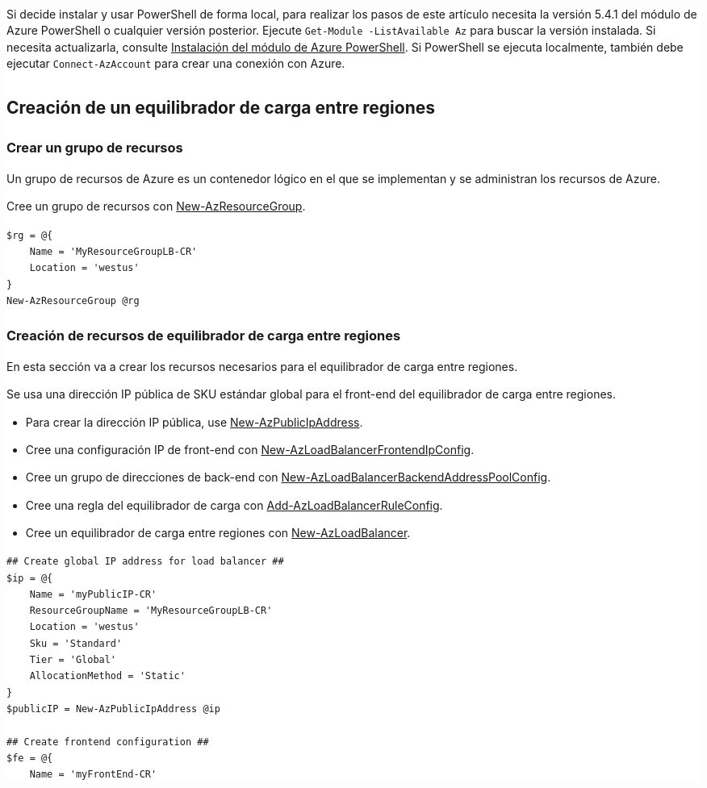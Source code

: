 
Si decide instalar y usar PowerShell de forma local, para realizar los pasos de este artículo necesita la versión 5.4.1 del módulo de Azure PowerShell o cualquier versión posterior. Ejecute `Get-Module -ListAvailable Az` para buscar la versión instalada. Si necesita actualizarla, consulte [Instalación del módulo de Azure PowerShell](/powershell/azure/install-Az-ps). Si PowerShell se ejecuta localmente, también debe ejecutar `Connect-AzAccount` para crear una conexión con Azure.

## <a name="create-cross-region-load-balancer"></a>Creación de un equilibrador de carga entre regiones


### <a name="create-a-resource-group"></a>Crear un grupo de recursos

Un grupo de recursos de Azure es un contenedor lógico en el que se implementan y se administran los recursos de Azure.

Cree un grupo de recursos con [New-AzResourceGroup](/powershell/module/az.resources/new-azresourcegroup).


```azurepowershell-interactive
$rg = @{
    Name = 'MyResourceGroupLB-CR'
    Location = 'westus'
}
New-AzResourceGroup @rg

```

### <a name="create-cross-region-load-balancer-resources"></a>Creación de recursos de equilibrador de carga entre regiones

En esta sección va a crear los recursos necesarios para el equilibrador de carga entre regiones.

Se usa una dirección IP pública de SKU estándar global para el front-end del equilibrador de carga entre regiones.

* Para crear la dirección IP pública, use [New-AzPublicIpAddress](/powershell/module/az.network/new-azpublicipaddress).

* Cree una configuración IP de front-end con [New-AzLoadBalancerFrontendIpConfig](/powershell/module/az.network/new-azloadbalancerfrontendipconfig).

* Cree un grupo de direcciones de back-end con [New-AzLoadBalancerBackendAddressPoolConfig](/powershell/module/az.network/new-azloadbalancerbackendaddresspoolconfig).

* Cree una regla del equilibrador de carga con [Add-AzLoadBalancerRuleConfig](/powershell/module/az.network/add-azloadbalancerruleconfig).

* Cree un equilibrador de carga entre regiones con [New-AzLoadBalancer](/powershell/module/az.network/new-azloadbalancer).

```azurepowershell-interactive
## Create global IP address for load balancer ##
$ip = @{
    Name = 'myPublicIP-CR'
    ResourceGroupName = 'MyResourceGroupLB-CR'
    Location = 'westus'
    Sku = 'Standard'
    Tier = 'Global'
    AllocationMethod = 'Static'
}
$publicIP = New-AzPublicIpAddress @ip

## Create frontend configuration ##
$fe = @{
    Name = 'myFrontEnd-CR'
```